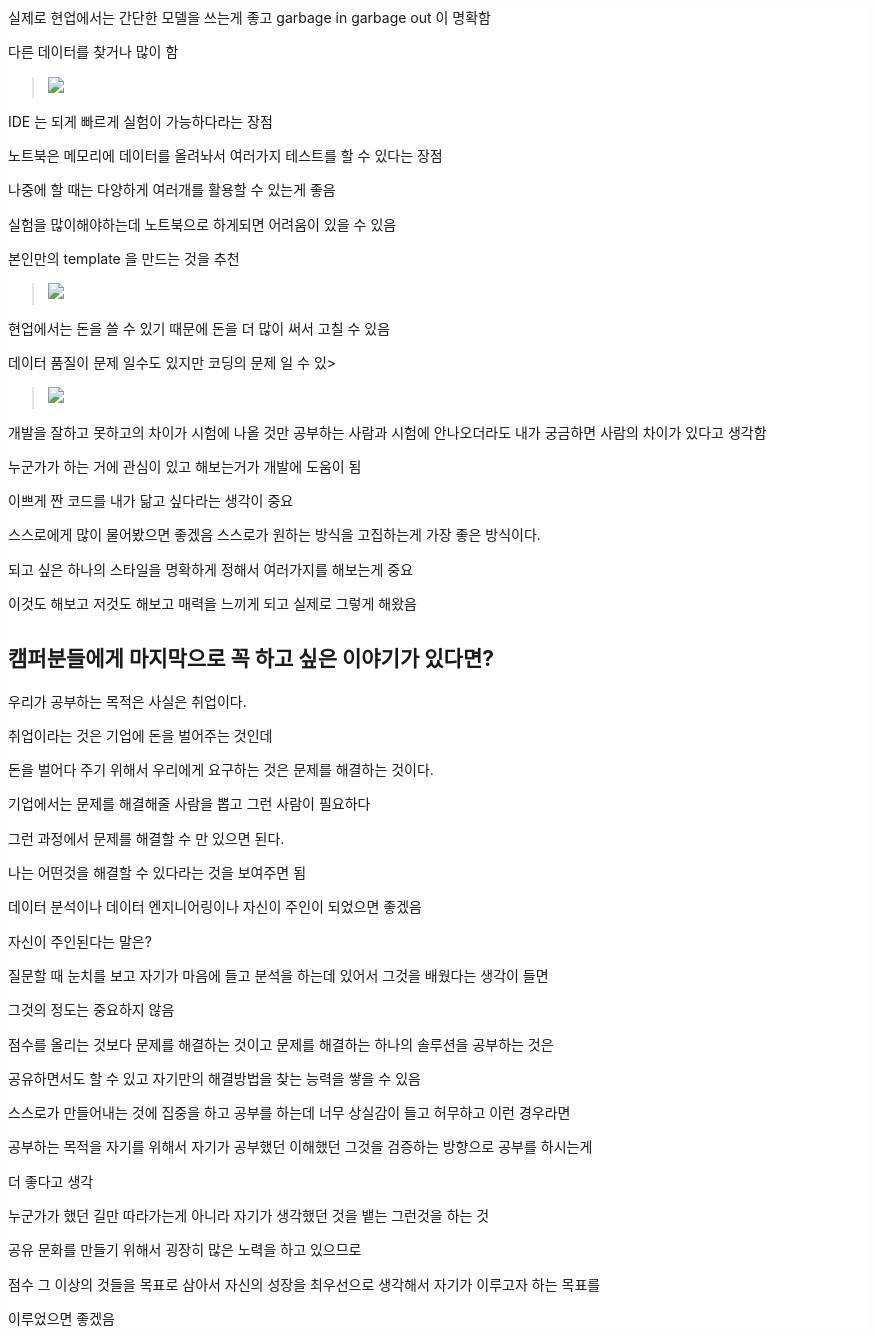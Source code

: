 실제로 현업에서는 간단한 모델을 쓰는게 좋고 garbage in garbage out 이 명확함

다른 데이터를 찾거나 많이 함

> ![]({{site.url}}/assets/images/boostcamp/1630662928846.png)

IDE 는 되게 빠르게 실험이 가능하다라는 장점

노트북은 메모리에 데이터를 올려놔서 여러가지 테스트를 할 수 있다는 장점

나중에 할 때는 다양하게 여러개를 활용할 수 있는게 좋음

실험을 많이해야하는데 노트북으로 하게되면 어려움이 있을 수 있음

본인만의 template 을 만드는 것을 추천

> ![]({{site.url}}/assets/images/boostcamp/1630663026554.png)

현업에서는 돈을 쓸 수 있기 때문에 돈을 더 많이 써서 고칠 수 있음

데이터 품질이 문제 일수도 있지만 코딩의 문제 일 수 있>

> ![]({{site.url}}/assets/images/boostcamp/1630663149759.png)

개발을 잘하고 못하고의 차이가 시험에 나올 것만 공부하는 사람과 시험에 안나오더라도 내가 궁금하면 사람의 차이가 있다고 생각함

누군가가 하는 거에 관심이 있고 해보는거가 개발에 도움이 됨

이쁘게 짠 코드를 내가 닮고 싶다라는 생각이 중요

스스로에게 많이 물어봤으면 좋겠음 스스로가 원하는 방식을 고집하는게 가장 좋은 방식이다.

되고 싶은 하나의 스타일을 명확하게 정해서 여러가지를 해보는게 중요

이것도 해보고 저것도 해보고 매력을 느끼게 되고 실제로 그렇게 해왔음

## 캠퍼분들에게 마지막으로 꼭 하고 싶은 이야기가 있다면?

우리가 공부하는 목적은 사실은 취업이다.

취업이라는 것은 기업에 돈을 벌어주는 것인데 

돈을 벌어다 주기 위해서 우리에게 요구하는 것은 문제를 해결하는 것이다.

기업에서는 문제를 해결해줄 사람을 뽑고 그런 사람이 필요하다

그런 과정에서 문제를 해결할 수 만 있으면 된다.

나는 어떤것을 해결할 수 있다라는 것을 보여주면 됨

데이터 분석이나 데이터 엔지니어링이나 자신이 주인이 되었으면 좋겠음

자신이 주인된다는 말은?

질문할 때 눈치를 보고 자기가 마음에 들고 분석을 하는데 있어서 그것을 배웠다는 생각이 들면

그것의 정도는 중요하지 않음

점수를 올리는 것보다 문제를 해결하는 것이고 문제를 해결하는 하나의 솔루션을 공부하는 것은

공유하면서도 할 수 있고 자기만의 해결방법을 찾는 능력을 쌓을 수 있음

스스로가 만들어내는 것에 집중을 하고 공부를 하는데 너무 상실감이 들고 허무하고 이런 경우라면

공부하는 목적을 자기를 위해서 자기가 공부했던 이해했던 그것을 검증하는 방향으로 공부를 하시는게 

더 좋다고 생각

누군가가 했던 길만 따라가는게 아니라 자기가 생각했던 것을 뱉는 그런것을 하는 것

공유 문화를 만들기 위해서 굉장히 많은 노력을 하고 있으므로 

점수 그 이상의 것들을 목표로 삼아서 자신의 성장을 최우선으로 생각해서 자기가 이루고자 하는 목표를

이루었으면 좋겠음





